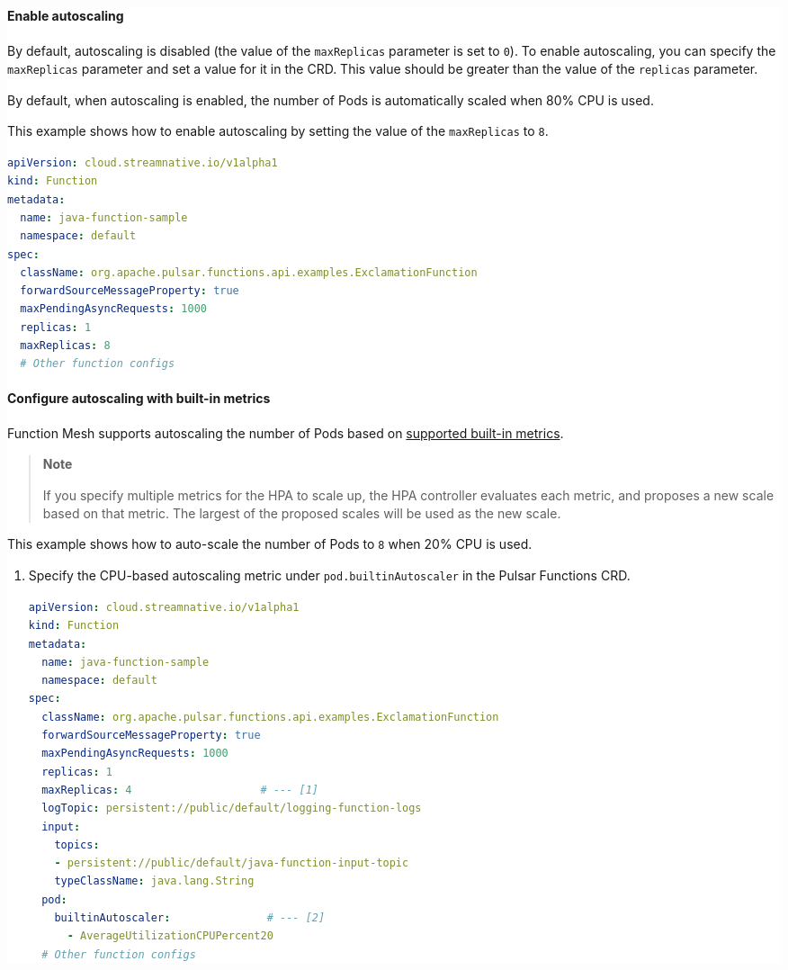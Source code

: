 #### Enable autoscaling

By default, autoscaling is disabled (the value of the `maxReplicas` parameter is set to `0`). To enable autoscaling, you can specify the `maxReplicas` parameter and set a value for it in the CRD. This value should be greater than the value of the `replicas` parameter.

By default, when autoscaling is enabled, the number of Pods is automatically scaled when 80% CPU is used.

This example shows how to enable autoscaling by setting the value of the `maxReplicas` to `8`.

```yaml
apiVersion: cloud.streamnative.io/v1alpha1
kind: Function
metadata:
  name: java-function-sample
  namespace: default
spec:
  className: org.apache.pulsar.functions.api.examples.ExclamationFunction
  forwardSourceMessageProperty: true
  maxPendingAsyncRequests: 1000
  replicas: 1
  maxReplicas: 8
  # Other function configs
```

#### Configure autoscaling with built-in metrics

Function Mesh supports autoscaling the number of Pods based on [supported built-in metrics](#supported-auto-scaling-metrics).

  >**Note**
  >
  > If you specify multiple metrics for the HPA to scale up, the HPA controller evaluates each metric, and proposes a new scale based on that metric. The largest of the proposed scales will be used as the new scale.

This example shows how to auto-scale the number of Pods to `8` when 20% CPU is used.

1. Specify the CPU-based autoscaling metric under `pod.builtinAutoscaler` in the Pulsar Functions CRD.

    ```yaml
    apiVersion: cloud.streamnative.io/v1alpha1
    kind: Function
    metadata:
      name: java-function-sample
      namespace: default
    spec:
      className: org.apache.pulsar.functions.api.examples.ExclamationFunction
      forwardSourceMessageProperty: true
      maxPendingAsyncRequests: 1000
      replicas: 1
      maxReplicas: 4                    # --- [1]
      logTopic: persistent://public/default/logging-function-logs                    
      input:                   
        topics:                    
        - persistent://public/default/java-function-input-topic                    
        typeClassName: java.lang.String                    
      pod:                    
        builtinAutoscaler:               # --- [2]
          - AverageUtilizationCPUPercent20
      # Other function configs
    ```
